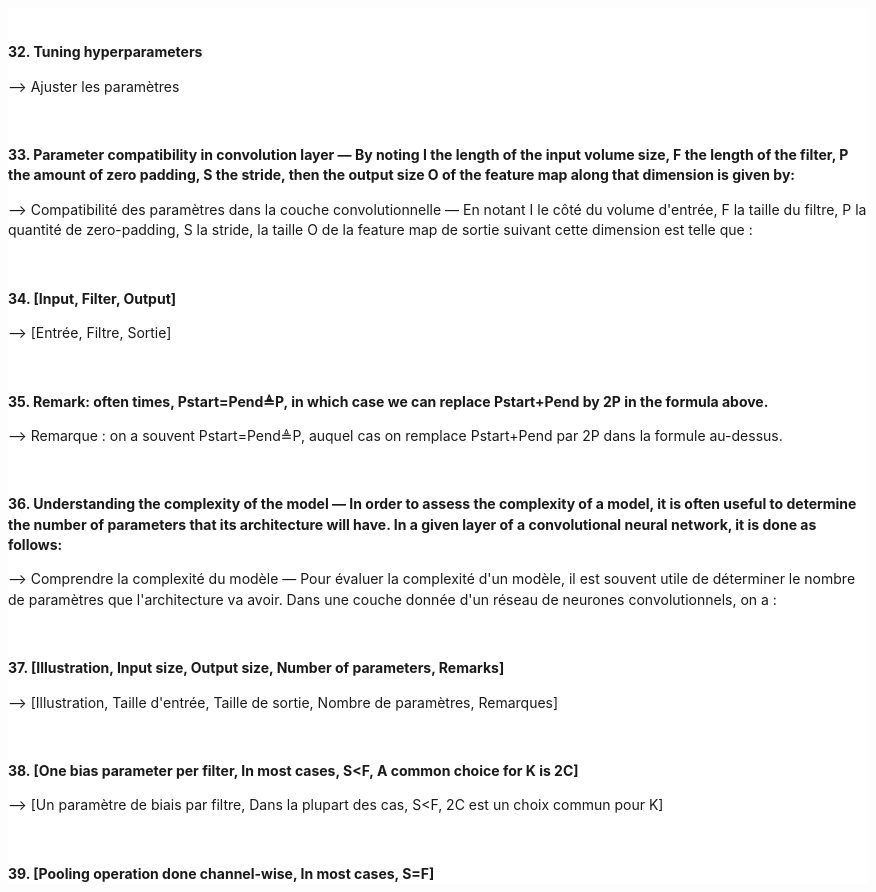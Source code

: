 <br>


**32. Tuning hyperparameters**

&#10230; Ajuster les paramètres

<br>


**33. Parameter compatibility in convolution layer ― By noting I the length of the input volume size, F the length of the filter, P the amount of zero padding, S the stride, then the output size O of the feature map along that dimension is given by:**

&#10230; Compatibilité des paramètres dans la couche convolutionnelle ― En notant I le côté du volume d'entrée, F la taille du filtre, P la quantité de zero-padding, S la stride, la taille O de la feature map de sortie suivant cette dimension est telle que :

<br>


**34. [Input, Filter, Output]**

&#10230; [Entrée, Filtre, Sortie]

<br>


**35. Remark: often times, Pstart=Pend≜P, in which case we can replace Pstart+Pend by 2P in the formula above.**

&#10230; Remarque : on a souvent Pstart=Pend≜P, auquel cas on remplace Pstart+Pend par 2P dans la formule au-dessus.

<br>


**36. Understanding the complexity of the model ― In order to assess the complexity of a model, it is often useful to determine the number of parameters that its architecture will have. In a given layer of a convolutional neural network, it is done as follows:**

&#10230; Comprendre la complexité du modèle ― Pour évaluer la complexité d'un modèle, il est souvent utile de déterminer le nombre de paramètres que l'architecture va avoir. Dans une couche donnée d'un réseau de neurones convolutionnels, on a :

<br>


**37. [Illustration, Input size, Output size, Number of parameters, Remarks]**

&#10230; [Illustration, Taille d'entrée, Taille de sortie, Nombre de paramètres, Remarques]

<br>


**38. [One bias parameter per filter, In most cases, S<F, A common choice for K is 2C]**

&#10230; [Un paramètre de biais par filtre, Dans la plupart des cas, S<F, 2C est un choix commun pour K]

<br>


**39. [Pooling operation done channel-wise, In most cases, S=F]**
